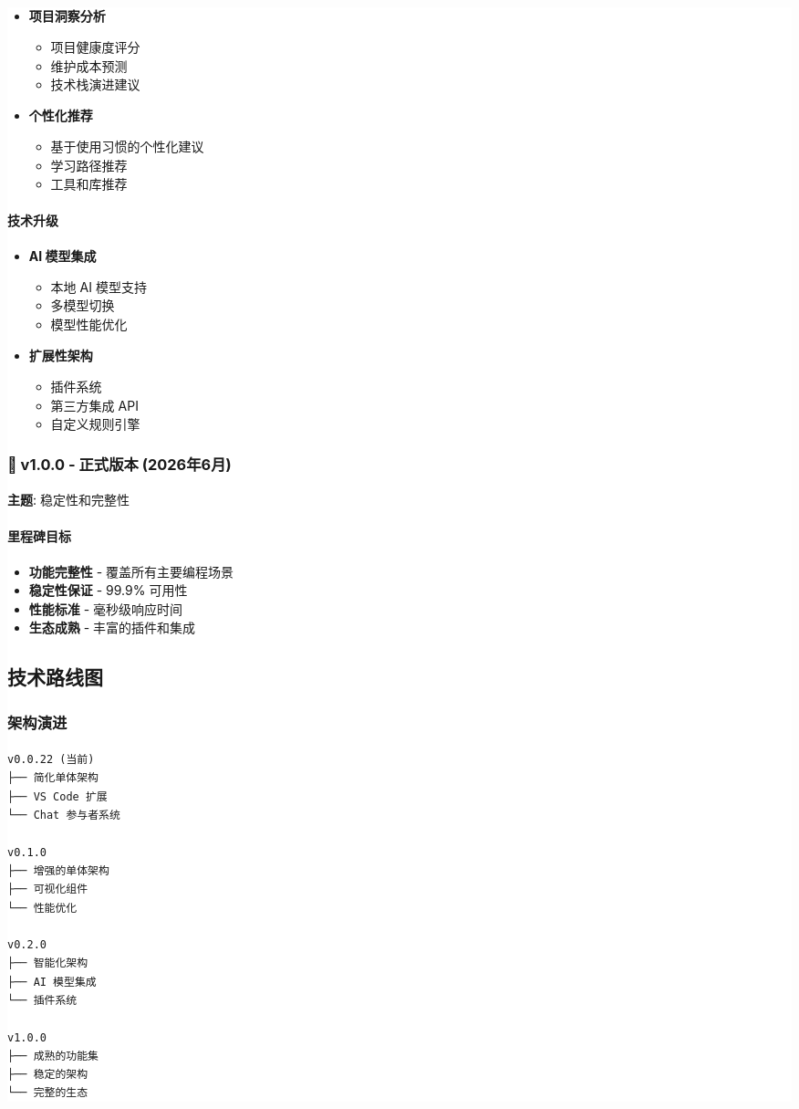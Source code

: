 - **项目洞察分析**
  - 项目健康度评分
  - 维护成本预测
  - 技术栈演进建议

- **个性化推荐**
  - 基于使用习惯的个性化建议
  - 学习路径推荐
  - 工具和库推荐

#### 技术升级
- **AI 模型集成**
  - 本地 AI 模型支持
  - 多模型切换
  - 模型性能优化

- **扩展性架构**
  - 插件系统
  - 第三方集成 API
  - 自定义规则引擎

### 🔮 v1.0.0 - 正式版本 (2026年6月)

**主题**: 稳定性和完整性

#### 里程碑目标
- **功能完整性** - 覆盖所有主要编程场景
- **稳定性保证** - 99.9% 可用性
- **性能标准** - 毫秒级响应时间
- **生态成熟** - 丰富的插件和集成

## 技术路线图

### 架构演进

```
v0.0.22 (当前)
├── 简化单体架构
├── VS Code 扩展
└── Chat 参与者系统

v0.1.0
├── 增强的单体架构
├── 可视化组件
└── 性能优化

v0.2.0
├── 智能化架构
├── AI 模型集成
└── 插件系统

v1.0.0
├── 成熟的功能集
├── 稳定的架构
└── 完整的生态
```
